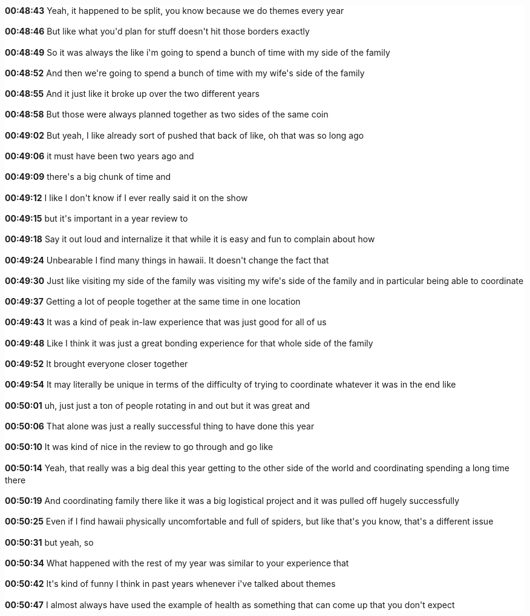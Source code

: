 **00:48:43** Yeah, it happened to be split, you know because we do themes every year

**00:48:46** But like what you'd plan for stuff doesn't hit those borders exactly

**00:48:49** So it was always the like i'm going to spend a bunch of time with my side of the family

**00:48:52** And then we're going to spend a bunch of time with my wife's side of the family

**00:48:55** And it just like it broke up over the two different years

**00:48:58** But those were always planned together as two sides of the same coin

**00:49:02** But yeah, I like already sort of pushed that back of like, oh that was so long ago

**00:49:06** it must have been two years ago and

**00:49:09** there's a big chunk of time and

**00:49:12** I like I don't know if I ever really said it on the show

**00:49:15** but it's important in a year review to

**00:49:18** Say it out loud and internalize it that while it is easy and fun to complain about how

**00:49:24** Unbearable I find many things in hawaii. It doesn't change the fact that

**00:49:30** Just like visiting my side of the family was visiting my wife's side of the family and in particular being able to coordinate

**00:49:37** Getting a lot of people together at the same time in one location

**00:49:43** It was a kind of peak in-law experience that was just good for all of us

**00:49:48** Like I think it was just a great bonding experience for that whole side of the family

**00:49:52** It brought everyone closer together

**00:49:54** It may literally be unique in terms of the difficulty of trying to coordinate whatever it was in the end like

**00:50:01** uh, just just a ton of people rotating in and out but it was great and

**00:50:06** That alone was just a really successful thing to have done this year

**00:50:10** It was kind of nice in the review to go through and go like

**00:50:14** Yeah, that really was a big deal this year getting to the other side of the world and coordinating spending a long time there

**00:50:19** And coordinating family there like it was a big logistical project and it was pulled off hugely successfully

**00:50:25** Even if I find hawaii physically uncomfortable and full of spiders, but like that's you know, that's a different issue

**00:50:31** but yeah, so

**00:50:34** What happened with the rest of my year was similar to your experience that

**00:50:42** It's kind of funny I think in past years whenever i've talked about themes

**00:50:47** I almost always have used the example of health as something that can come up that you don't expect
